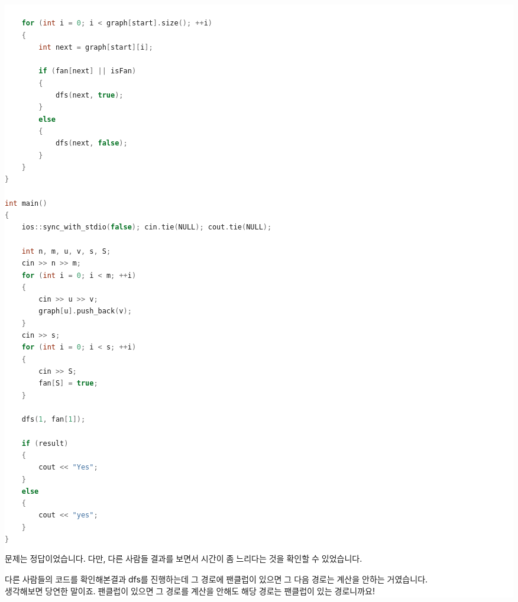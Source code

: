 ``` c++

    for (int i = 0; i < graph[start].size(); ++i)
    {
        int next = graph[start][i];

        if (fan[next] || isFan)
        {
            dfs(next, true);
        }
        else
        {
            dfs(next, false);
        }
    }
}

int main()
{
    ios::sync_with_stdio(false); cin.tie(NULL); cout.tie(NULL);

    int n, m, u, v, s, S;
    cin >> n >> m;
    for (int i = 0; i < m; ++i)
    {
        cin >> u >> v;
        graph[u].push_back(v);
    }
    cin >> s;
    for (int i = 0; i < s; ++i)
    {
        cin >> S;
        fan[S] = true;
    }

    dfs(1, fan[1]);

    if (result)
    {
        cout << "Yes";
    }
    else
    {
        cout << "yes";
    }
}
```

문제는 정답이었습니다. 다만, 다른 사람들 결과를 보면서 시간이 좀 느리다는 것을 확인할 수 있었습니다. <br>

다른 사람들의 코드를 확인해본결과 dfs를 진행하는데 그 경로에 팬클럽이 있으면 그 다음 경로는 계산을 안하는 거였습니다. <br>
생각해보면 당연한 말이죠. 팬클럽이 있으면 그 경로를 계산을 안해도 해당 경로는 팬클럽이 있는 경로니까요! <br>
